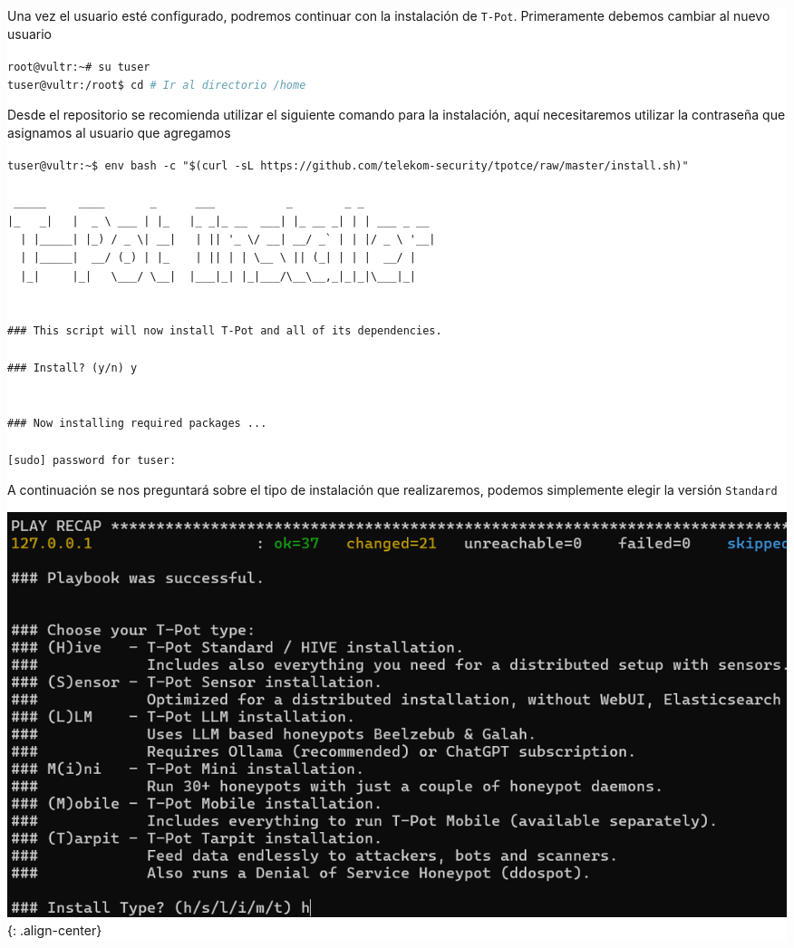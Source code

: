 Una vez el usuario esté configurado, podremos continuar con la instalación de `T-Pot`. Primeramente debemos cambiar al nuevo usuario

~~~ bash
root@vultr:~# su tuser
tuser@vultr:/root$ cd # Ir al directorio /home
~~~

Desde el repositorio se recomienda utilizar el siguiente comando para la instalación, aquí necesitaremos utilizar la contraseña que asignamos al usuario que agregamos

~~~
tuser@vultr:~$ env bash -c "$(curl -sL https://github.com/telekom-security/tpotce/raw/master/install.sh)"

 _____     ____       _      ___           _        _ _
|_   _|   |  _ \ ___ | |_   |_ _|_ __  ___| |_ __ _| | | ___ _ __
  | |_____| |_) / _ \| __|   | || '_ \/ __| __/ _` | | |/ _ \ '__|
  | |_____|  __/ (_) | |_    | || | | \__ \ || (_| | | |  __/ |
  |_|     |_|   \___/ \__|  |___|_| |_|___/\__\__,_|_|_|\___|_|


### This script will now install T-Pot and all of its dependencies.

### Install? (y/n) y


### Now installing required packages ...

[sudo] password for tuser:
~~~

A continuación se nos preguntará sobre el tipo de instalación que realizaremos, podemos simplemente elegir la versión `Standard` 

![image-center](/assets/images/posts/honeypot-tpot-cli.png)
{: .align-center}
